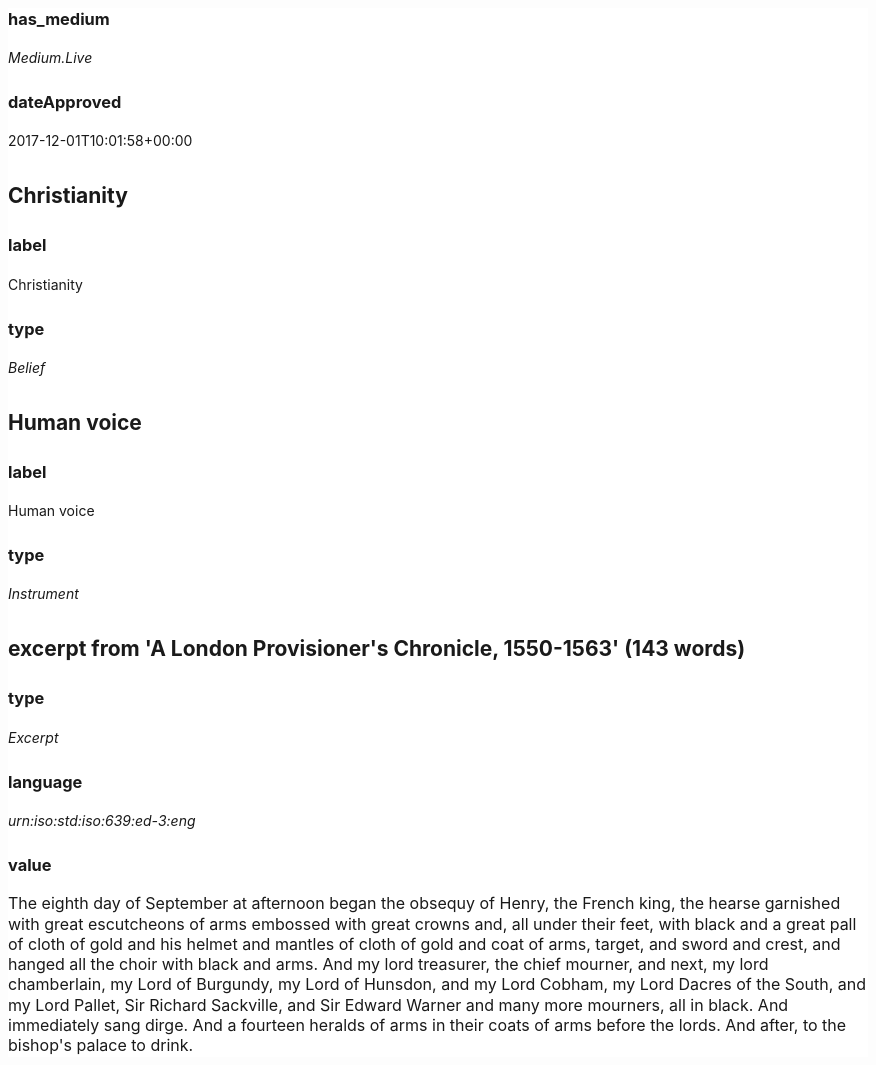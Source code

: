 ### has_medium


*Medium.Live*

### dateApproved


2017-12-01T10:01:58+00:00

## Christianity

### label


Christianity

### type


*Belief*

## Human voice

### label


Human voice

### type


*Instrument*

## excerpt from 'A London Provisioner's Chronicle, 1550-1563' (143 words)

### type


*Excerpt*

### language


*urn:iso:std:iso:639:ed-3:eng*

### value


<p class="MsoNormal"><span style="font-size: 12.0pt; line-height: 115%;">The eighth day of September at afternoon began the obsequy of Henry, the French king, the hearse garnished with great escutcheons of arms embossed with great crowns and, all under their feet, with black and a great pall of cloth of gold and his helmet and mantles of cloth of gold and coat of arms, target, and sword and crest, and hanged all the choir with black and arms. And my lord treasurer, the chief mourner, and next, my lord chamberlain, my Lord of Burgundy, my Lord of Hunsdon, and my Lord Cobham, my Lord Dacres of the South, and my Lord Pallet, Sir Richard Sackville, and Sir Edward Warner and many more mourners, all in black. And immediately&nbsp;sang&nbsp;dirge. And a fourteen heralds of arms in their coats of arms before the lords. And after, to the bishop's palace to drink.</span></p>
